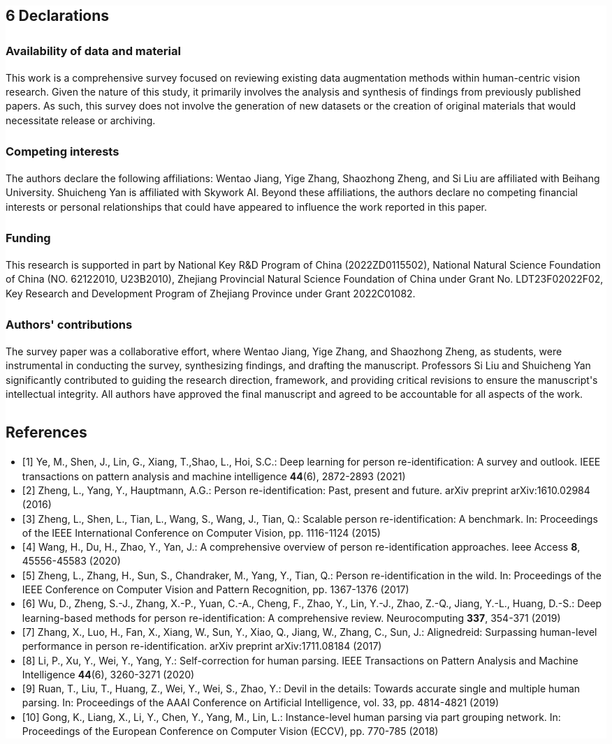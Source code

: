 ## 6 Declarations

### Availability of data and material

This work is a comprehensive survey focused on reviewing existing data augmentation methods within human-centric vision research. Given the nature of this study, it primarily involves the analysis and synthesis of findings from previously published papers. As such, this survey does not involve the generation of new datasets or the creation of original materials that would necessitate release or archiving.

### Competing interests

The authors declare the following affiliations: Wentao Jiang, Yige Zhang, Shaozhong Zheng, and Si Liu are affiliated with Beihang University. Shuicheng Yan is affiliated with Skywork AI. Beyond these affiliations, the authors declare no competing financial interests or personal relationships that could have appeared to influence the work reported in this paper.

### Funding

This research is supported in part by National Key R&D Program of China (2022ZD0115502), National Natural Science Foundation of China (NO. 62122010, U23B2010), Zhejiang Provincial Natural Science Foundation of China under Grant No. LDT23F02022F02, Key Research and Development Program of Zhejiang Province under Grant 2022C01082.

### Authors' contributions

The survey paper was a collaborative effort, where Wentao Jiang, Yige Zhang, and Shaozhong Zheng, as students, were instrumental in conducting the survey, synthesizing findings, and drafting the manuscript. Professors Si Liu and Shuicheng Yan significantly contributed to guiding the research direction, framework, and providing critical revisions to ensure the manuscript's intellectual integrity. All authors have approved the final manuscript and agreed to be accountable for all aspects of the work.

## References

* [1] Ye, M., Shen, J., Lin, G., Xiang, T.,Shao, L., Hoi, S.C.: Deep learning for person re-identification: A survey and outlook. IEEE transactions on pattern analysis and machine intelligence **44**(6), 2872-2893 (2021)
* [2] Zheng, L., Yang, Y., Hauptmann, A.G.: Person re-identification: Past, present and future. arXiv preprint arXiv:1610.02984 (2016)
* [3] Zheng, L., Shen, L., Tian, L., Wang, S., Wang, J., Tian, Q.: Scalable person re-identification: A benchmark. In: Proceedings of the IEEE International Conference on Computer Vision, pp. 1116-1124 (2015)
* [4] Wang, H., Du, H., Zhao, Y., Yan, J.: A comprehensive overview of person re-identification approaches. Ieee Access **8**, 45556-45583 (2020)
* [5] Zheng, L., Zhang, H., Sun, S., Chandraker, M., Yang, Y., Tian, Q.: Person re-identification in the wild. In: Proceedings of the IEEE Conference on Computer Vision and Pattern Recognition, pp. 1367-1376 (2017)
* [6] Wu, D., Zheng, S.-J., Zhang, X.-P., Yuan, C.-A., Cheng, F., Zhao, Y., Lin, Y.-J., Zhao, Z.-Q., Jiang, Y.-L., Huang, D.-S.: Deep learning-based methods for person re-identification: A comprehensive review. Neurocomputing **337**, 354-371 (2019)
* [7] Zhang, X., Luo, H., Fan, X., Xiang, W., Sun, Y., Xiao, Q., Jiang, W., Zhang, C., Sun, J.: Alignedreid: Surpassing human-level performance in person re-identification. arXiv preprint arXiv:1711.08184 (2017)
* [8] Li, P., Xu, Y., Wei, Y., Yang, Y.: Self-correction for human parsing. IEEE Transactions on Pattern Analysis and Machine Intelligence **44**(6), 3260-3271 (2020)
* [9] Ruan, T., Liu, T., Huang, Z., Wei, Y., Wei, S., Zhao, Y.: Devil in the details: Towards accurate single and multiple human parsing. In: Proceedings of the AAAI Conference on Artificial Intelligence, vol. 33, pp. 4814-4821 (2019)
* [10] Gong, K., Liang, X., Li, Y., Chen, Y., Yang, M., Lin, L.: Instance-level human parsing via part grouping network. In: Proceedings of the European Conference on Computer Vision (ECCV), pp. 770-785 (2018)